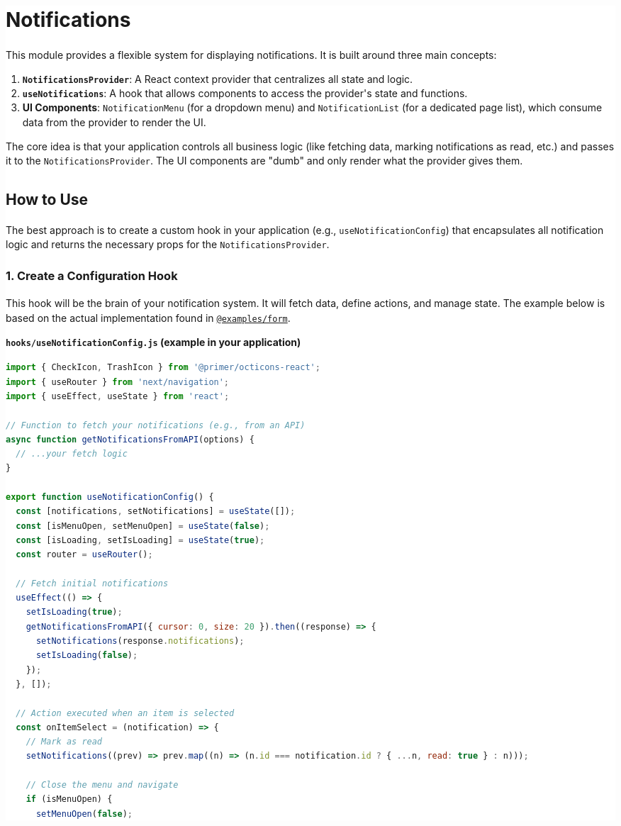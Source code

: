 # Notifications

This module provides a flexible system for displaying notifications. It is built around three main concepts:

1.  **`NotificationsProvider`**: A React context provider that centralizes all state and logic.
2.  **`useNotifications`**: A hook that allows components to access the provider's state and functions.
3.  **UI Components**: `NotificationMenu` (for a dropdown menu) and `NotificationList` (for a dedicated page list), which consume data from the provider to render the UI.

The core idea is that your application controls all business logic (like fetching data, marking notifications as read, etc.) and passes it to the `NotificationsProvider`. The UI components are "dumb" and only render what the provider gives them.

## How to Use

The best approach is to create a custom hook in your application (e.g., `useNotificationConfig`) that encapsulates all notification logic and returns the necessary props for the `NotificationsProvider`.

### 1. Create a Configuration Hook

This hook will be the brain of your notification system. It will fetch data, define actions, and manage state. The example below is based on the actual implementation found in [`@examples/form`](https://github.com/aprendendofelipe/tabnews/blob/main/examples/form/components/Notifications/Notifications.jsx).

**`hooks/useNotificationConfig.js` (example in your application)**

```jsx
import { CheckIcon, TrashIcon } from '@primer/octicons-react';
import { useRouter } from 'next/navigation';
import { useEffect, useState } from 'react';

// Function to fetch your notifications (e.g., from an API)
async function getNotificationsFromAPI(options) {
  // ...your fetch logic
}

export function useNotificationConfig() {
  const [notifications, setNotifications] = useState([]);
  const [isMenuOpen, setMenuOpen] = useState(false);
  const [isLoading, setIsLoading] = useState(true);
  const router = useRouter();

  // Fetch initial notifications
  useEffect(() => {
    setIsLoading(true);
    getNotificationsFromAPI({ cursor: 0, size: 20 }).then((response) => {
      setNotifications(response.notifications);
      setIsLoading(false);
    });
  }, []);

  // Action executed when an item is selected
  const onItemSelect = (notification) => {
    // Mark as read
    setNotifications((prev) => prev.map((n) => (n.id === notification.id ? { ...n, read: true } : n)));

    // Close the menu and navigate
    if (isMenuOpen) {
      setMenuOpen(false);
```